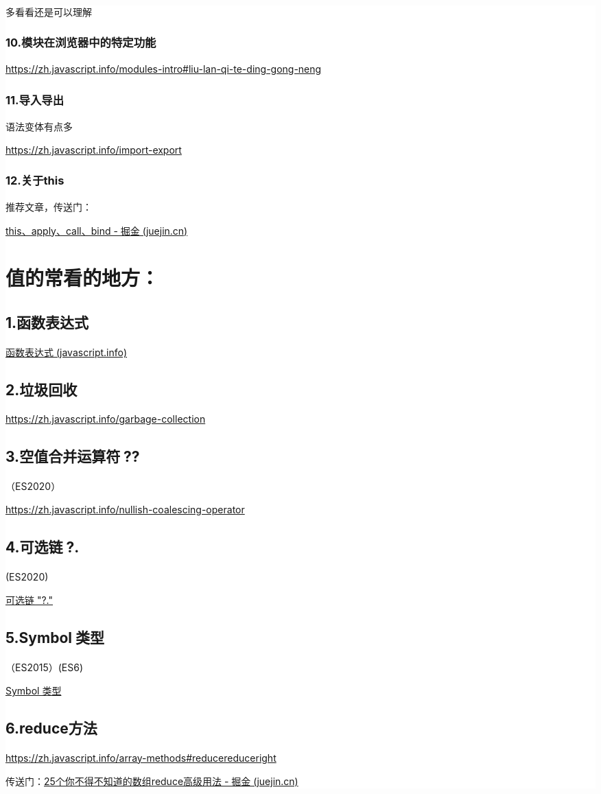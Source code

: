 多看看还是可以理解

### 10.模块在浏览器中的特定功能

https://zh.javascript.info/modules-intro#liu-lan-qi-te-ding-gong-neng

### 11.导入导出

语法变体有点多

https://zh.javascript.info/import-export

### 12.关于this

推荐文章，传送门：

[this、apply、call、bind - 掘金 (juejin.cn)](https://juejin.cn/post/6844903496253177863)



# 值的常看的地方：

## 1.函数表达式

[函数表达式 (javascript.info)](https://zh.javascript.info/function-expressions)

## 2.垃圾回收

https://zh.javascript.info/garbage-collection

## 3.空值合并运算符  ??

（ES2020）

https://zh.javascript.info/nullish-coalescing-operator

## 4.可选链 ?.

(ES2020)

[可选链 "?."](https://zh.javascript.info/optional-chaining)

## 5.Symbol 类型

（ES2015）(ES6)

[Symbol 类型](https://zh.javascript.info/symbol)

## 6.reduce方法

https://zh.javascript.info/array-methods#reducereduceright

传送门：[25个你不得不知道的数组reduce高级用法 - 掘金 (juejin.cn)](https://juejin.cn/post/6844904063729926152)
